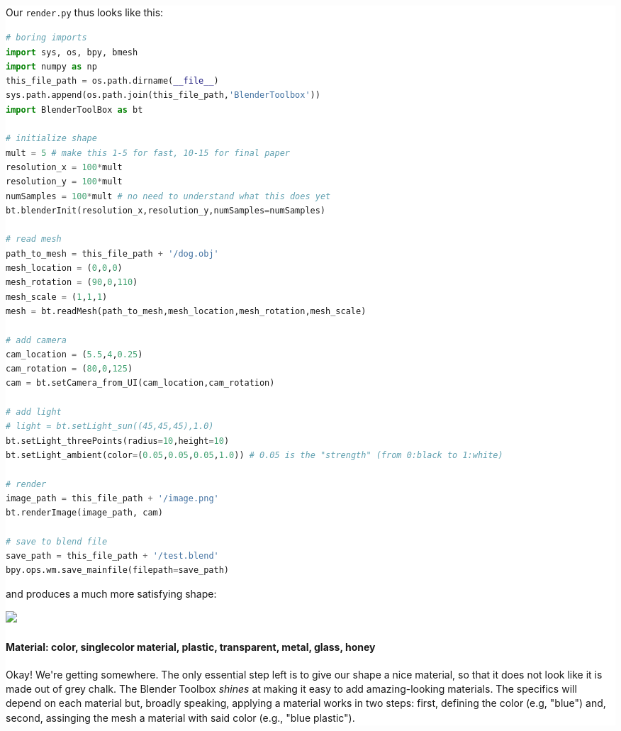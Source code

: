 Our `render.py` thus looks like this:
```python
# boring imports
import sys, os, bpy, bmesh
import numpy as np
this_file_path = os.path.dirname(__file__)
sys.path.append(os.path.join(this_file_path,'BlenderToolbox'))
import BlenderToolBox as bt

# initialize shape
mult = 5 # make this 1-5 for fast, 10-15 for final paper
resolution_x = 100*mult
resolution_y = 100*mult
numSamples = 100*mult # no need to understand what this does yet
bt.blenderInit(resolution_x,resolution_y,numSamples=numSamples)

# read mesh
path_to_mesh = this_file_path + '/dog.obj'
mesh_location = (0,0,0)
mesh_rotation = (90,0,110)
mesh_scale = (1,1,1)
mesh = bt.readMesh(path_to_mesh,mesh_location,mesh_rotation,mesh_scale)

# add camera
cam_location = (5.5,4,0.25)
cam_rotation = (80,0,125)
cam = bt.setCamera_from_UI(cam_location,cam_rotation)

# add light
# light = bt.setLight_sun((45,45,45),1.0)
bt.setLight_threePoints(radius=10,height=10)
bt.setLight_ambient(color=(0.05,0.05,0.05,1.0)) # 0.05 is the "strength" (from 0:black to 1:white)

# render
image_path = this_file_path + '/image.png'
bt.renderImage(image_path, cam)

# save to blend file
save_path = this_file_path + '/test.blend'
bpy.ops.wm.save_mainfile(filepath=save_path)
```

and produces a much more satisfying shape:

![](images/blender-gi-course/scripting-13.png)


#### Material: color, singlecolor material, plastic, transparent, metal, glass, honey

Okay! We're getting somewhere. The only essential step left is to give our shape
a nice material, so that it does not look like it is made out of grey chalk. The
Blender Toolbox *shines* at making it easy to add amazing-looking materials. The
specifics will depend on each material but, broadly speaking, applying a
material works in two steps: first, defining the color (e.g, "blue") and,
second, assinging the mesh a material with said color (e.g., "blue plastic").
